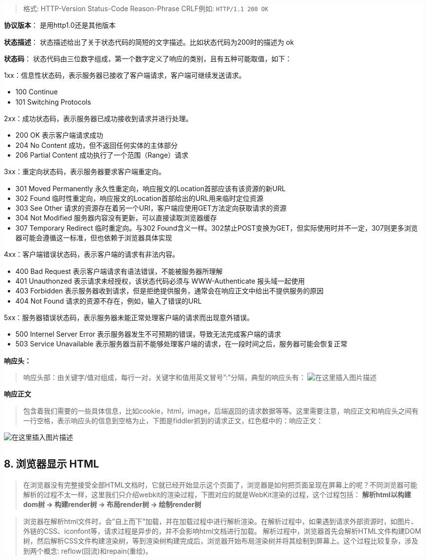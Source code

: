 > 格式: HTTP-Version Status-Code Reason-Phrase CRLF例如: `HTTP/1.1 200 OK`

**协议版本**： 是用http1.0还是其他版本

**状态描述**： 状态描述给出了关于状态代码的简短的文字描述。比如状态代码为200时的描述为 ok

**状态码**： 状态代码由三位数字组成，第一个数字定义了响应的类别，且有五种可能取值，如下：

1xx：信息性状态码，表示服务器已接收了客户端请求，客户端可继续发送请求。

 - 100 Continue
 - 101 Switching Protocols

2xx：成功状态码，表示服务器已成功接收到请求并进行处理。
- 200  OK 表示客户端请求成功
- 204 No Content 成功，但不返回任何实体的主体部分
- 206 Partial Content 成功执行了一个范围（Range）请求

3xx：重定向状态码，表示服务器要求客户端重定向。
- 301 Moved Permanently 永久性重定向，响应报文的Location首部应该有该资源的新URL
- 302 Found 临时性重定向，响应报文的Location首部给出的URL用来临时定位资源
- 303 See Other 请求的资源存在着另一个URI，客户端应使用GET方法定向获取请求的资源
- 304 Not Modified 服务器内容没有更新，可以直接读取浏览器缓存
- 307 Temporary Redirect 临时重定向。与302 Found含义一样。302禁止POST变换为GET，但实际使用时并不一定，307则更多浏览器可能会遵循这一标准，但也依赖于浏览器具体实现

4xx：客户端错误状态码，表示客户端的请求有非法内容。
- 400 Bad Request 表示客户端请求有语法错误，不能被服务器所理解
- 401 Unauthonzed 表示请求未经授权，该状态代码必须与 WWW-Authenticate 报头域一起使用
- 403 Forbidden 表示服务器收到请求，但是拒绝提供服务，通常会在响应正文中给出不提供服务的原因
- 404 Not Found 请求的资源不存在，例如，输入了错误的URL

5xx：服务器错误状态码，表示服务器未能正常处理客户端的请求而出现意外错误。
- 500 Internel Server Error 表示服务器发生不可预期的错误，导致无法完成客户端的请求
- 503 Service Unavailable 表示服务器当前不能够处理客户端的请求，在一段时间之后，服务器可能会恢复正常

**响应头：**
> 响应头部：由关键字/值对组成，每行一对，关键字和值用英文冒号”:”分隔，典型的响应头有：
![在这里插入图片描述](https://img-blog.csdnimg.cn/20210207235339108.jpg?x-oss-process=image/watermark,type_ZmFuZ3poZW5naGVpdGk,shadow_10,text_aHR0cHM6Ly9ibG9nLmNzZG4ubmV0L3FxXzM5NDg2MDI3,size_16,color_FFFFFF,t_70#pic_center)

**响应正文**
> 包含着我们需要的一些具体信息，比如cookie，html，image，后端返回的请求数据等等。这里需要注意，响应正文和响应头之间有一行空格，表示响应头的信息到空格为止，下图是fiddler抓到的请求正文，红色框中的：响应正文：

![在这里插入图片描述](https://img-blog.csdnimg.cn/20210207235412386.jpg?x-oss-process=image/watermark,type_ZmFuZ3poZW5naGVpdGk,shadow_10,text_aHR0cHM6Ly9ibG9nLmNzZG4ubmV0L3FxXzM5NDg2MDI3,size_16,color_FFFFFF,t_70#pic_center)


## 8. 浏览器显示 HTML
> 在浏览器没有完整接受全部HTML文档时，它就已经开始显示这个页面了，浏览器是如何把页面呈现在屏幕上的呢？不同浏览器可能解析的过程不太一样，这里我们只介绍webkit的渲染过程，下图对应的就是WebKit渲染的过程，这个过程包括：
> **解析html以构建dom树 -> 构建render树 -> 布局render树 -> 绘制render树**

> 浏览器在解析html文件时，会”自上而下“加载，并在加载过程中进行解析渲染。在解析过程中，如果遇到请求外部资源时，如图片、外链的CSS、iconfont等，请求过程是异步的，并不会影响html文档进行加载。
> 解析过程中，浏览器首先会解析HTML文件构建DOM树，然后解析CSS文件构建渲染树，等到渲染树构建完成后，浏览器开始布局渲染树并将其绘制到屏幕上。这个过程比较复杂，涉及到两个概念: reflow(回流)和repain(重绘)。

